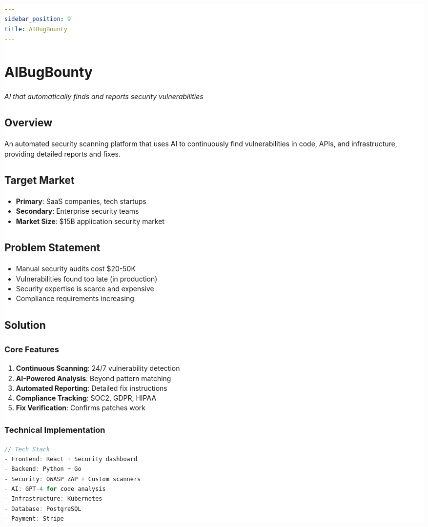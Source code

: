 ```yaml
---
sidebar_position: 9
title: AIBugBounty
---
```


# AIBugBounty

*AI that automatically finds and reports security vulnerabilities*

## Overview

An automated security scanning platform that uses AI to continuously find vulnerabilities in code, APIs, and infrastructure, providing detailed reports and fixes.

## Target Market

- **Primary**: SaaS companies, tech startups
- **Secondary**: Enterprise security teams
- **Market Size**: $15B application security market

## Problem Statement

- Manual security audits cost $20-50K
- Vulnerabilities found too late (in production)
- Security expertise is scarce and expensive
- Compliance requirements increasing

## Solution

### Core Features
1. **Continuous Scanning**: 24/7 vulnerability detection
2. **AI-Powered Analysis**: Beyond pattern matching
3. **Automated Reporting**: Detailed fix instructions
4. **Compliance Tracking**: SOC2, GDPR, HIPAA
5. **Fix Verification**: Confirms patches work

### Technical Implementation
```javascript
// Tech Stack
- Frontend: React + Security dashboard
- Backend: Python + Go
- Security: OWASP ZAP + Custom scanners
- AI: GPT-4 for code analysis
- Infrastructure: Kubernetes
- Database: PostgreSQL
- Payment: Stripe
```
